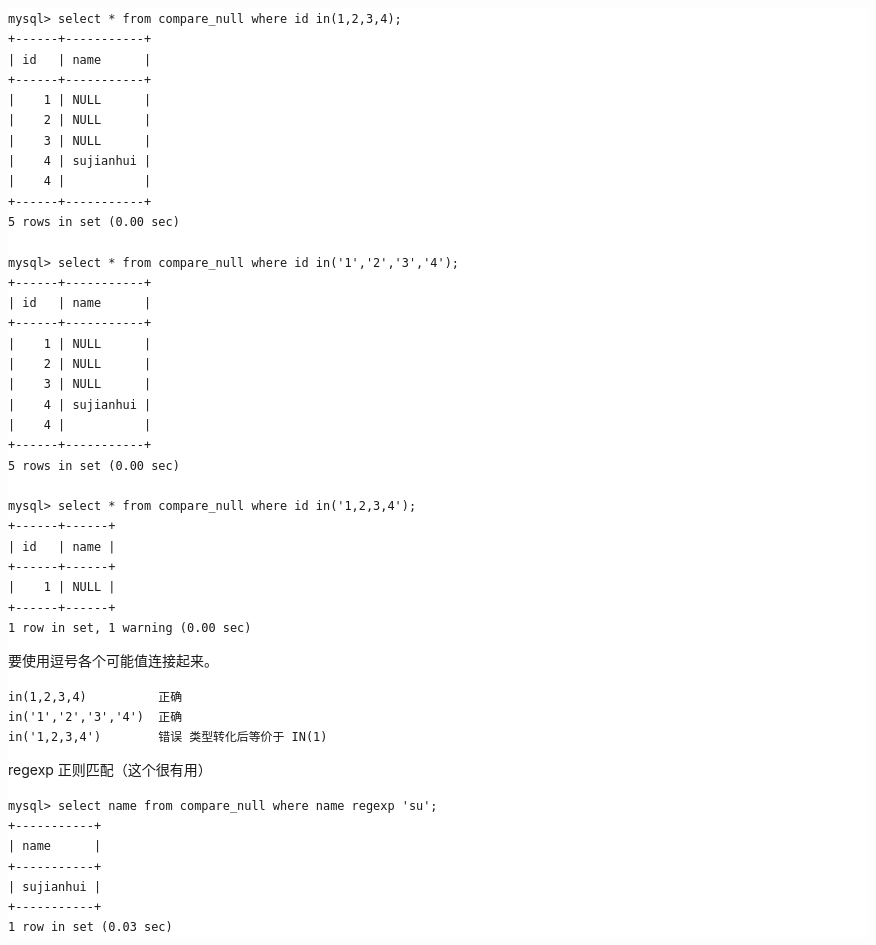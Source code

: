 	mysql> select * from compare_null where id in(1,2,3,4);
	+------+-----------+
	| id   | name      |
	+------+-----------+
	|    1 | NULL      |
	|    2 | NULL      |
	|    3 | NULL      |
	|    4 | sujianhui |
	|    4 |           |
	+------+-----------+
	5 rows in set (0.00 sec)
	
	mysql> select * from compare_null where id in('1','2','3','4');
	+------+-----------+
	| id   | name      |
	+------+-----------+
	|    1 | NULL      |
	|    2 | NULL      |
	|    3 | NULL      |
	|    4 | sujianhui |
	|    4 |           |
	+------+-----------+
	5 rows in set (0.00 sec)
	
	mysql> select * from compare_null where id in('1,2,3,4');
	+------+------+
	| id   | name |
	+------+------+
	|    1 | NULL |
	+------+------+
	1 row in set, 1 warning (0.00 sec)

要使用逗号各个可能值连接起来。

	in(1,2,3,4)          正确
	in('1','2','3','4')  正确 
	in('1,2,3,4')        错误 类型转化后等价于 IN(1)

regexp 正则匹配（这个很有用）

	mysql> select name from compare_null where name regexp 'su';
	+-----------+
	| name      |
	+-----------+
	| sujianhui |
	+-----------+
	1 row in set (0.03 sec)
